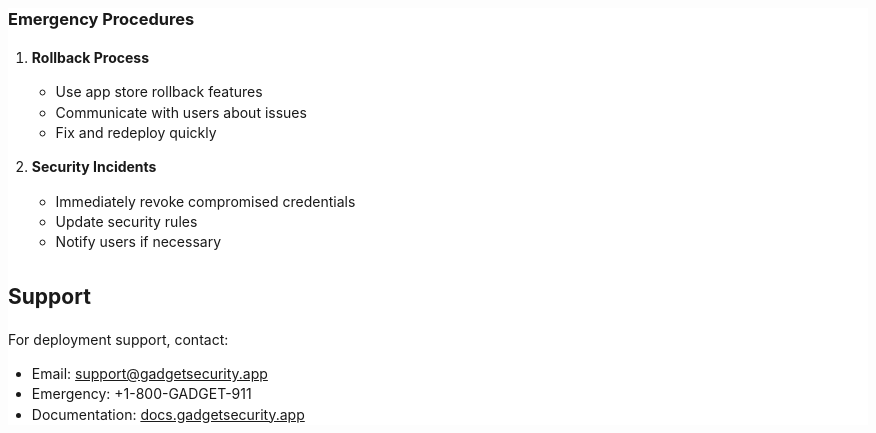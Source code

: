 ### Emergency Procedures

1. **Rollback Process**
   - Use app store rollback features
   - Communicate with users about issues
   - Fix and redeploy quickly

2. **Security Incidents**
   - Immediately revoke compromised credentials
   - Update security rules
   - Notify users if necessary

## Support

For deployment support, contact:
- Email: support@gadgetsecurity.app
- Emergency: +1-800-GADGET-911
- Documentation: [docs.gadgetsecurity.app](https://docs.gadgetsecurity.app)